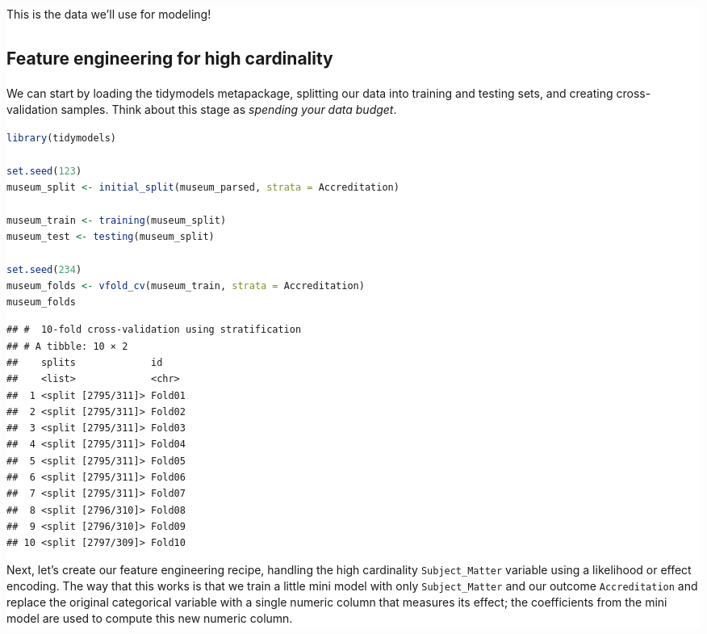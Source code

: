 This is the data we’ll use for modeling!

## Feature engineering for high cardinality

We can start by loading the tidymodels metapackage, splitting our data into training and testing sets, and creating cross-validation samples. Think about this stage as *spending your data budget*.

``` r
library(tidymodels)

set.seed(123)
museum_split <- initial_split(museum_parsed, strata = Accreditation)

museum_train <- training(museum_split)
museum_test <- testing(museum_split)

set.seed(234)
museum_folds <- vfold_cv(museum_train, strata = Accreditation)
museum_folds
```

    ## #  10-fold cross-validation using stratification 
    ## # A tibble: 10 × 2
    ##    splits             id    
    ##    <list>             <chr> 
    ##  1 <split [2795/311]> Fold01
    ##  2 <split [2795/311]> Fold02
    ##  3 <split [2795/311]> Fold03
    ##  4 <split [2795/311]> Fold04
    ##  5 <split [2795/311]> Fold05
    ##  6 <split [2795/311]> Fold06
    ##  7 <split [2795/311]> Fold07
    ##  8 <split [2796/310]> Fold08
    ##  9 <split [2796/310]> Fold09
    ## 10 <split [2797/309]> Fold10

Next, let’s create our feature engineering recipe, handling the high cardinality `Subject_Matter` variable using a likelihood or effect encoding. The way that this works is that we train a little mini model with only `Subject_Matter` and our outcome `Accreditation` and replace the original categorical variable with a single numeric column that measures its effect; the coefficients from the mini model are used to compute this new numeric column.
